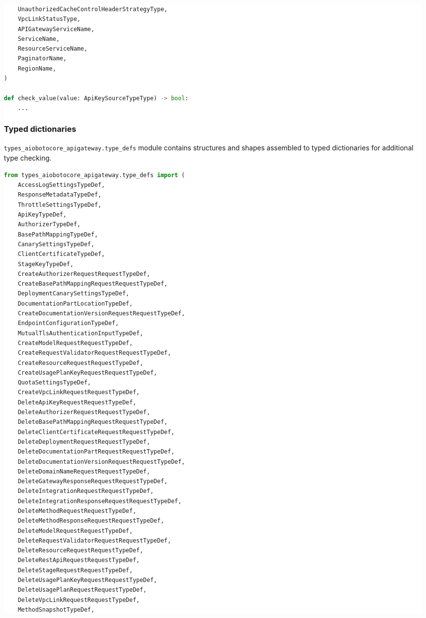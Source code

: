 ````python
    UnauthorizedCacheControlHeaderStrategyType,
    VpcLinkStatusType,
    APIGatewayServiceName,
    ServiceName,
    ResourceServiceName,
    PaginatorName,
    RegionName,
)

def check_value(value: ApiKeySourceTypeType) -> bool:
    ...
````

### Typed dictionaries

`types_aiobotocore_apigateway.type_defs` module contains structures and shapes
assembled to typed dictionaries for additional type checking.

```python
from types_aiobotocore_apigateway.type_defs import (
    AccessLogSettingsTypeDef,
    ResponseMetadataTypeDef,
    ThrottleSettingsTypeDef,
    ApiKeyTypeDef,
    AuthorizerTypeDef,
    BasePathMappingTypeDef,
    CanarySettingsTypeDef,
    ClientCertificateTypeDef,
    StageKeyTypeDef,
    CreateAuthorizerRequestRequestTypeDef,
    CreateBasePathMappingRequestRequestTypeDef,
    DeploymentCanarySettingsTypeDef,
    DocumentationPartLocationTypeDef,
    CreateDocumentationVersionRequestRequestTypeDef,
    EndpointConfigurationTypeDef,
    MutualTlsAuthenticationInputTypeDef,
    CreateModelRequestRequestTypeDef,
    CreateRequestValidatorRequestRequestTypeDef,
    CreateResourceRequestRequestTypeDef,
    CreateUsagePlanKeyRequestRequestTypeDef,
    QuotaSettingsTypeDef,
    CreateVpcLinkRequestRequestTypeDef,
    DeleteApiKeyRequestRequestTypeDef,
    DeleteAuthorizerRequestRequestTypeDef,
    DeleteBasePathMappingRequestRequestTypeDef,
    DeleteClientCertificateRequestRequestTypeDef,
    DeleteDeploymentRequestRequestTypeDef,
    DeleteDocumentationPartRequestRequestTypeDef,
    DeleteDocumentationVersionRequestRequestTypeDef,
    DeleteDomainNameRequestRequestTypeDef,
    DeleteGatewayResponseRequestRequestTypeDef,
    DeleteIntegrationRequestRequestTypeDef,
    DeleteIntegrationResponseRequestRequestTypeDef,
    DeleteMethodRequestRequestTypeDef,
    DeleteMethodResponseRequestRequestTypeDef,
    DeleteModelRequestRequestTypeDef,
    DeleteRequestValidatorRequestRequestTypeDef,
    DeleteResourceRequestRequestTypeDef,
    DeleteRestApiRequestRequestTypeDef,
    DeleteStageRequestRequestTypeDef,
    DeleteUsagePlanKeyRequestRequestTypeDef,
    DeleteUsagePlanRequestRequestTypeDef,
    DeleteVpcLinkRequestRequestTypeDef,
    MethodSnapshotTypeDef,
```